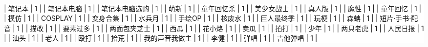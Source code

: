 | 笔记本 | 1 |
| 笔记本电脑 | 1 |
| 笔记本电脑选购 | 1 |
| 萌新 | 1 |
| 童年回忆杀 | 1 |
| 美少女战士 | 1 |
| 真人版 | 1 |
| 魔性 | 1 |
| 童年回忆 | 1 |
| 模仿 | 1 |
| COSPLAY | 1 |
| 变身合集 | 1 |
| 水兵月 | 1 |
| 手绘OP | 1 |
| 核废水 | 1 |
| 巨人最终季 | 1 |
| 玩梗 | 1 |
| 森蚺 | 1 |
| 短片·手书·配音 | 1 |
| 描改 | 1 |
| 要素过多 | 1 |
| 两面包夹芝士 | 1 |
| 西瓜 | 1 |
| 花小烙 | 1 |
| 卖瓜 | 1 |
| 拍打 | 1 |
| 少年 | 1 |
| 两只老虎 | 1 |
| 人民日报 | 1 |
| 汕头 | 1 |
| 老人 | 1 |
| 殴打 | 1 |
| 拾荒 | 1 |
| 我的声音我做主 | 1 |
| 李健 | 1 |
| 弹唱 | 1 |
| 吉他弹唱 | 1 |